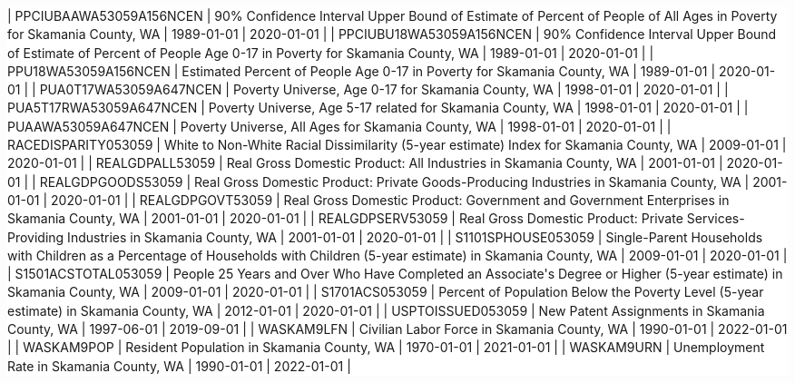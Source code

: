 | PPCIUBAAWA53059A156NCEN   | 90% Confidence Interval Upper Bound of Estimate of Percent of People of All Ages in Poverty for Skamania County, WA                                                          | 1989-01-01          | 2020-01-01        |
| PPCIUBU18WA53059A156NCEN  | 90% Confidence Interval Upper Bound of Estimate of Percent of People Age 0-17 in Poverty for Skamania County, WA                                                             | 1989-01-01          | 2020-01-01        |
| PPU18WA53059A156NCEN      | Estimated Percent of People Age 0-17 in Poverty for Skamania County, WA                                                                                                      | 1989-01-01          | 2020-01-01        |
| PUA0T17WA53059A647NCEN    | Poverty Universe, Age 0-17 for Skamania County, WA                                                                                                                           | 1998-01-01          | 2020-01-01        |
| PUA5T17RWA53059A647NCEN   | Poverty Universe, Age 5-17 related for Skamania County, WA                                                                                                                   | 1998-01-01          | 2020-01-01        |
| PUAAWA53059A647NCEN       | Poverty Universe, All Ages for Skamania County, WA                                                                                                                           | 1998-01-01          | 2020-01-01        |
| RACEDISPARITY053059       | White to Non-White Racial Dissimilarity (5-year estimate) Index for Skamania County, WA                                                                                      | 2009-01-01          | 2020-01-01        |
| REALGDPALL53059           | Real Gross Domestic Product: All Industries in Skamania County, WA                                                                                                           | 2001-01-01          | 2020-01-01        |
| REALGDPGOODS53059         | Real Gross Domestic Product: Private Goods-Producing Industries in Skamania County, WA                                                                                       | 2001-01-01          | 2020-01-01        |
| REALGDPGOVT53059          | Real Gross Domestic Product: Government and Government Enterprises in Skamania County, WA                                                                                    | 2001-01-01          | 2020-01-01        |
| REALGDPSERV53059          | Real Gross Domestic Product: Private Services-Providing Industries in Skamania County, WA                                                                                    | 2001-01-01          | 2020-01-01        |
| S1101SPHOUSE053059        | Single-Parent Households with Children as a Percentage of Households with Children (5-year estimate) in Skamania County, WA                                                  | 2009-01-01          | 2020-01-01        |
| S1501ACSTOTAL053059       | People 25 Years and Over Who Have Completed an Associate's Degree or Higher (5-year estimate) in Skamania County, WA                                                         | 2009-01-01          | 2020-01-01        |
| S1701ACS053059            | Percent of Population Below the Poverty Level (5-year estimate) in Skamania County, WA                                                                                       | 2012-01-01          | 2020-01-01        |
| USPTOISSUED053059         | New Patent Assignments in Skamania County, WA                                                                                                                                | 1997-06-01          | 2019-09-01        |
| WASKAM9LFN                | Civilian Labor Force in Skamania County, WA                                                                                                                                  | 1990-01-01          | 2022-01-01        |
| WASKAM9POP                | Resident Population in Skamania County, WA                                                                                                                                   | 1970-01-01          | 2021-01-01        |
| WASKAM9URN                | Unemployment Rate in Skamania County, WA                                                                                                                                     | 1990-01-01          | 2022-01-01        |